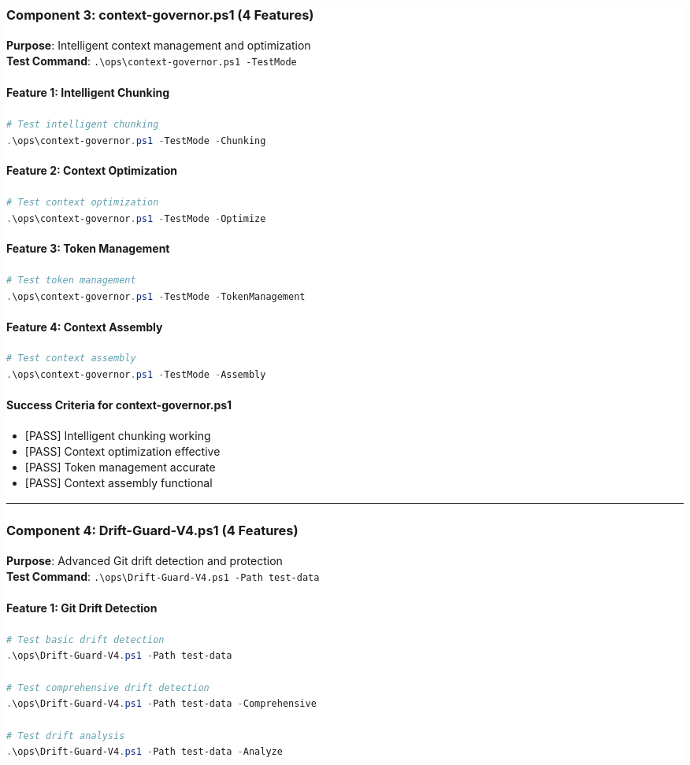 
### **Component 3: context-governor.ps1 (4 Features)**

**Purpose**: Intelligent context management and optimization  
**Test Command**: `.\ops\context-governor.ps1 -TestMode`

#### **Feature 1: Intelligent Chunking**
```powershell
# Test intelligent chunking
.\ops\context-governor.ps1 -TestMode -Chunking
```

#### **Feature 2: Context Optimization**
```powershell
# Test context optimization
.\ops\context-governor.ps1 -TestMode -Optimize
```

#### **Feature 3: Token Management**
```powershell
# Test token management
.\ops\context-governor.ps1 -TestMode -TokenManagement
```

#### **Feature 4: Context Assembly**
```powershell
# Test context assembly
.\ops\context-governor.ps1 -TestMode -Assembly
```

#### **Success Criteria for context-governor.ps1**
- [PASS] Intelligent chunking working
- [PASS] Context optimization effective
- [PASS] Token management accurate
- [PASS] Context assembly functional

---

### **Component 4: Drift-Guard-V4.ps1 (4 Features)**

**Purpose**: Advanced Git drift detection and protection  
**Test Command**: `.\ops\Drift-Guard-V4.ps1 -Path test-data`

#### **Feature 1: Git Drift Detection**
```powershell
# Test basic drift detection
.\ops\Drift-Guard-V4.ps1 -Path test-data

# Test comprehensive drift detection
.\ops\Drift-Guard-V4.ps1 -Path test-data -Comprehensive

# Test drift analysis
.\ops\Drift-Guard-V4.ps1 -Path test-data -Analyze
```

